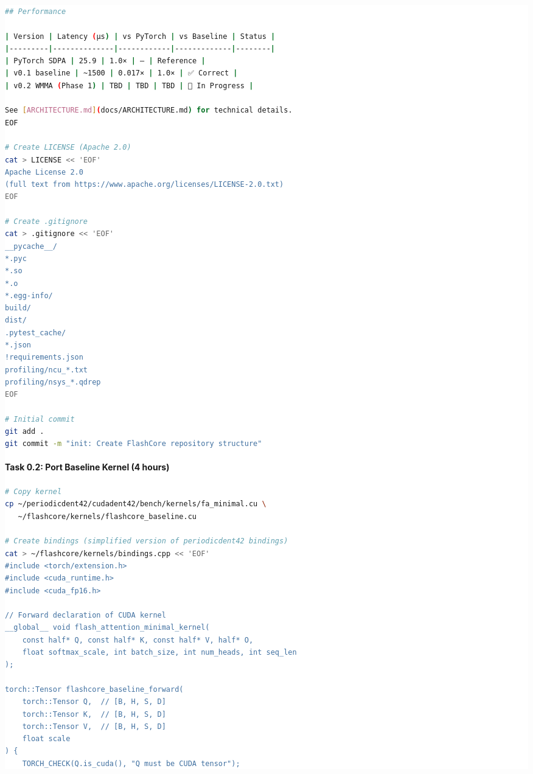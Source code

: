 ```bash
## Performance

| Version | Latency (µs) | vs PyTorch | vs Baseline | Status |
|---------|--------------|------------|-------------|--------|
| PyTorch SDPA | 25.9 | 1.0× | — | Reference |
| v0.1 baseline | ~1500 | 0.017× | 1.0× | ✅ Correct |
| v0.2 WMMA (Phase 1) | TBD | TBD | TBD | 🔄 In Progress |

See [ARCHITECTURE.md](docs/ARCHITECTURE.md) for technical details.
EOF

# Create LICENSE (Apache 2.0)
cat > LICENSE << 'EOF'
Apache License 2.0
(full text from https://www.apache.org/licenses/LICENSE-2.0.txt)
EOF

# Create .gitignore
cat > .gitignore << 'EOF'
__pycache__/
*.pyc
*.so
*.o
*.egg-info/
build/
dist/
.pytest_cache/
*.json
!requirements.json
profiling/ncu_*.txt
profiling/nsys_*.qdrep
EOF

# Initial commit
git add .
git commit -m "init: Create FlashCore repository structure"
```

#### Task 0.2: Port Baseline Kernel (4 hours)

```bash
# Copy kernel
cp ~/periodicdent42/cudadent42/bench/kernels/fa_minimal.cu \
   ~/flashcore/kernels/flashcore_baseline.cu

# Create bindings (simplified version of periodicdent42 bindings)
cat > ~/flashcore/kernels/bindings.cpp << 'EOF'
#include <torch/extension.h>
#include <cuda_runtime.h>
#include <cuda_fp16.h>

// Forward declaration of CUDA kernel
__global__ void flash_attention_minimal_kernel(
    const half* Q, const half* K, const half* V, half* O,
    float softmax_scale, int batch_size, int num_heads, int seq_len
);

torch::Tensor flashcore_baseline_forward(
    torch::Tensor Q,  // [B, H, S, D]
    torch::Tensor K,  // [B, H, S, D]
    torch::Tensor V,  // [B, H, S, D]
    float scale
) {
    TORCH_CHECK(Q.is_cuda(), "Q must be CUDA tensor");
```